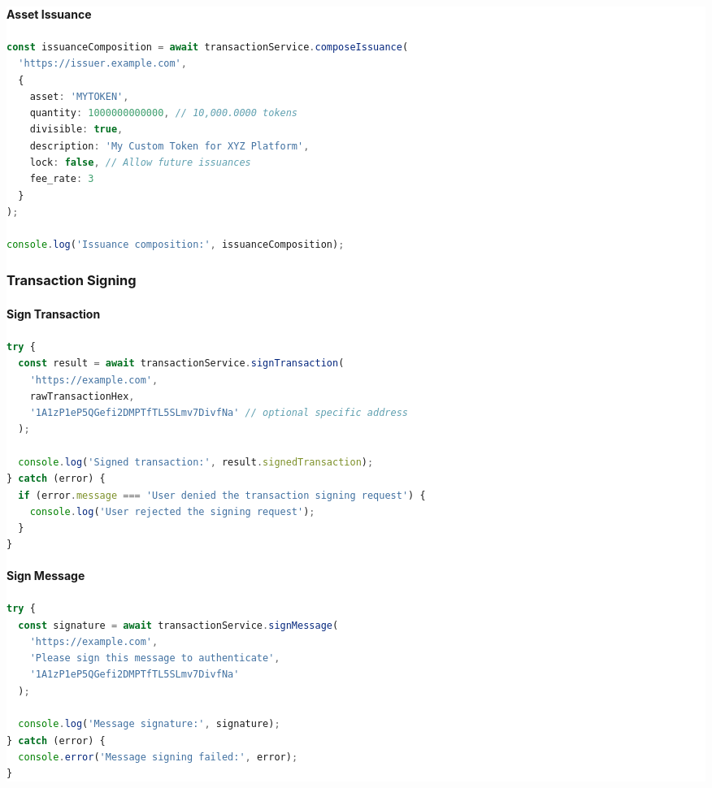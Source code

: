 #### Asset Issuance

```typescript
const issuanceComposition = await transactionService.composeIssuance(
  'https://issuer.example.com',
  {
    asset: 'MYTOKEN',
    quantity: 1000000000000, // 10,000.0000 tokens
    divisible: true,
    description: 'My Custom Token for XYZ Platform',
    lock: false, // Allow future issuances
    fee_rate: 3
  }
);

console.log('Issuance composition:', issuanceComposition);
```

### Transaction Signing

#### Sign Transaction

```typescript
try {
  const result = await transactionService.signTransaction(
    'https://example.com',
    rawTransactionHex,
    '1A1zP1eP5QGefi2DMPTfTL5SLmv7DivfNa' // optional specific address
  );
  
  console.log('Signed transaction:', result.signedTransaction);
} catch (error) {
  if (error.message === 'User denied the transaction signing request') {
    console.log('User rejected the signing request');
  }
}
```

#### Sign Message

```typescript
try {
  const signature = await transactionService.signMessage(
    'https://example.com',
    'Please sign this message to authenticate',
    '1A1zP1eP5QGefi2DMPTfTL5SLmv7DivfNa'
  );
  
  console.log('Message signature:', signature);
} catch (error) {
  console.error('Message signing failed:', error);
}
```
